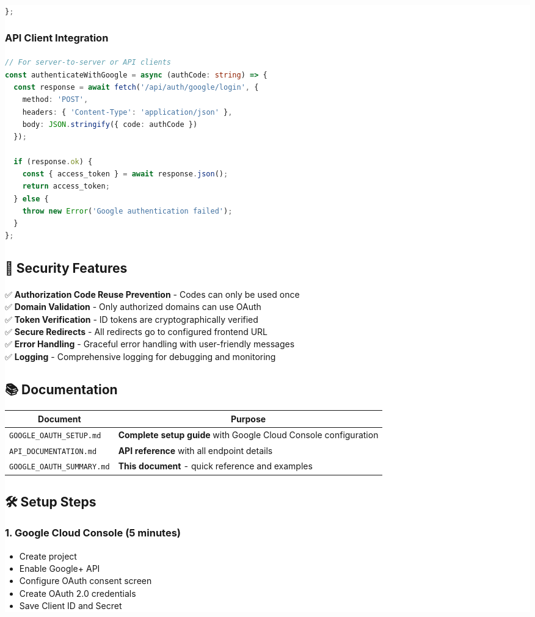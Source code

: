 ```typescript
};
```

### **API Client Integration**

```typescript
// For server-to-server or API clients
const authenticateWithGoogle = async (authCode: string) => {
  const response = await fetch('/api/auth/google/login', {
    method: 'POST',
    headers: { 'Content-Type': 'application/json' },
    body: JSON.stringify({ code: authCode })
  });
  
  if (response.ok) {
    const { access_token } = await response.json();
    return access_token;
  } else {
    throw new Error('Google authentication failed');
  }
};
```

## 🔐 Security Features

✅ **Authorization Code Reuse Prevention** - Codes can only be used once  
✅ **Domain Validation** - Only authorized domains can use OAuth  
✅ **Token Verification** - ID tokens are cryptographically verified  
✅ **Secure Redirects** - All redirects go to configured frontend URL  
✅ **Error Handling** - Graceful error handling with user-friendly messages  
✅ **Logging** - Comprehensive logging for debugging and monitoring  

## 📚 Documentation

| Document | Purpose |
|----------|---------|
| `GOOGLE_OAUTH_SETUP.md` | **Complete setup guide** with Google Cloud Console configuration |
| `API_DOCUMENTATION.md` | **API reference** with all endpoint details |
| `GOOGLE_OAUTH_SUMMARY.md` | **This document** - quick reference and examples |

## 🛠️ Setup Steps

### 1. **Google Cloud Console** (5 minutes)
- Create project
- Enable Google+ API  
- Configure OAuth consent screen
- Create OAuth 2.0 credentials
- Save Client ID and Secret
